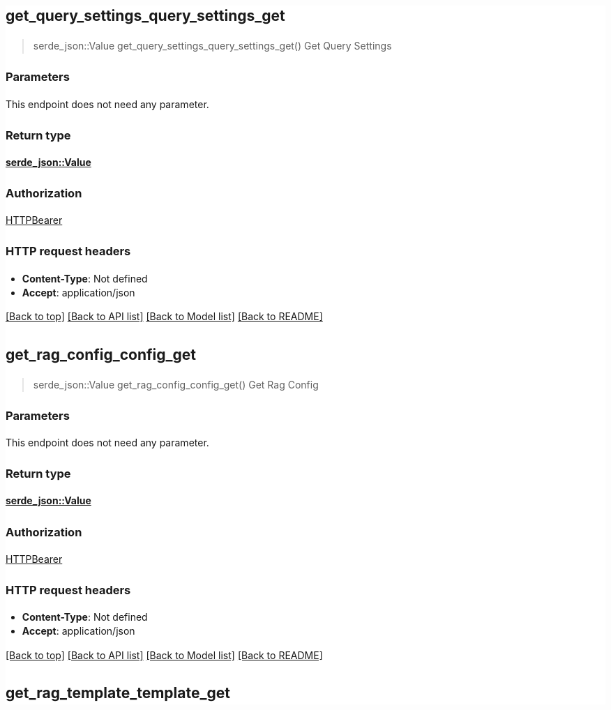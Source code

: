
## get_query_settings_query_settings_get

> serde_json::Value get_query_settings_query_settings_get()
Get Query Settings

### Parameters

This endpoint does not need any parameter.

### Return type

[**serde_json::Value**](serde_json::Value.md)

### Authorization

[HTTPBearer](../README.md#HTTPBearer)

### HTTP request headers

- **Content-Type**: Not defined
- **Accept**: application/json

[[Back to top]](#) [[Back to API list]](../README.md#documentation-for-api-endpoints) [[Back to Model list]](../README.md#documentation-for-models) [[Back to README]](../README.md)


## get_rag_config_config_get

> serde_json::Value get_rag_config_config_get()
Get Rag Config

### Parameters

This endpoint does not need any parameter.

### Return type

[**serde_json::Value**](serde_json::Value.md)

### Authorization

[HTTPBearer](../README.md#HTTPBearer)

### HTTP request headers

- **Content-Type**: Not defined
- **Accept**: application/json

[[Back to top]](#) [[Back to API list]](../README.md#documentation-for-api-endpoints) [[Back to Model list]](../README.md#documentation-for-models) [[Back to README]](../README.md)


## get_rag_template_template_get
